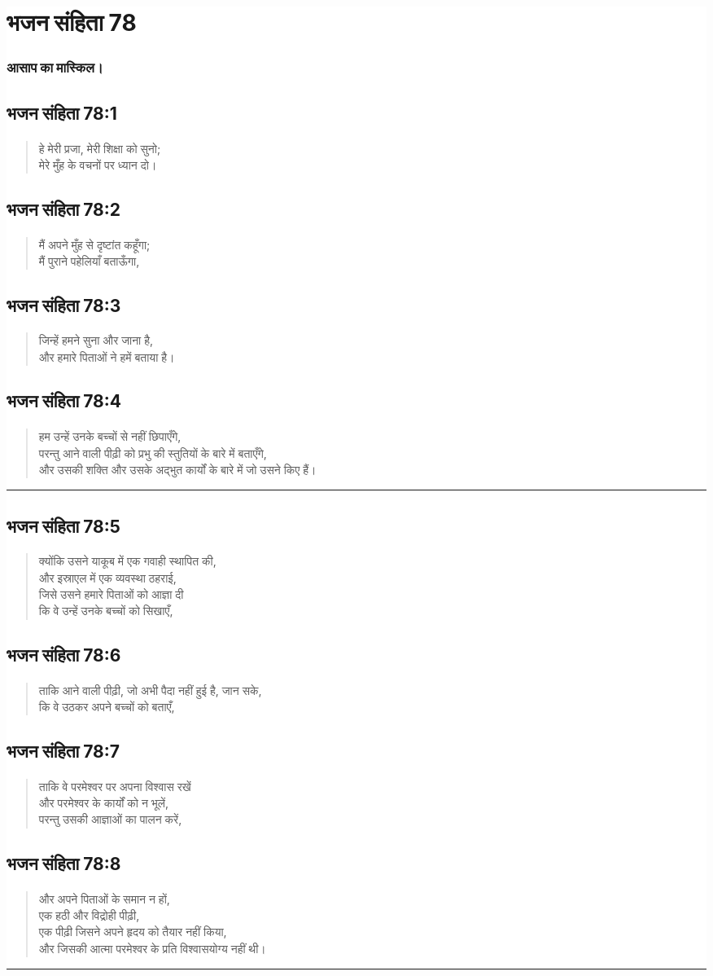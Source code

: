 # भजन संहिता 78

### आसाप का मास्किल।

## भजन संहिता 78:1

> हे मेरी प्रजा, मेरी शिक्षा को सुनो;  
> मेरे मुँह के वचनों पर ध्यान दो।

## भजन संहिता 78:2

> मैं अपने मुँह से दृष्टांत कहूँगा;  
> मैं पुराने पहेलियाँ बताऊँगा,

## भजन संहिता 78:3

> जिन्हें हमने सुना और जाना है,  
> और हमारे पिताओं ने हमें बताया है।

## भजन संहिता 78:4

> हम उन्हें उनके बच्चों से नहीं छिपाएँगे,  
> परन्तु आने वाली पीढ़ी को प्रभु की स्तुतियों के बारे में बताएँगे,  
> और उसकी शक्ति और उसके अद्भुत कार्यों के बारे में जो उसने किए हैं।

---

## भजन संहिता 78:5

> क्योंकि उसने याकूब में एक गवाही स्थापित की,  
> और इस्राएल में एक व्यवस्था ठहराई,  
> जिसे उसने हमारे पिताओं को आज्ञा दी  
> कि वे उन्हें उनके बच्चों को सिखाएँ,

## भजन संहिता 78:6

> ताकि आने वाली पीढ़ी, जो अभी पैदा नहीं हुई है, जान सके,  
> कि वे उठकर अपने बच्चों को बताएँ,

## भजन संहिता 78:7

> ताकि वे परमेश्वर पर अपना विश्वास रखें  
> और परमेश्वर के कार्यों को न भूलें,  
> परन्तु उसकी आज्ञाओं का पालन करें,

## भजन संहिता 78:8

> और अपने पिताओं के समान न हों,  
> एक हठी और विद्रोही पीढ़ी,  
> एक पीढ़ी जिसने अपने हृदय को तैयार नहीं किया,  
> और जिसकी आत्मा परमेश्वर के प्रति विश्वासयोग्य नहीं थी।

---